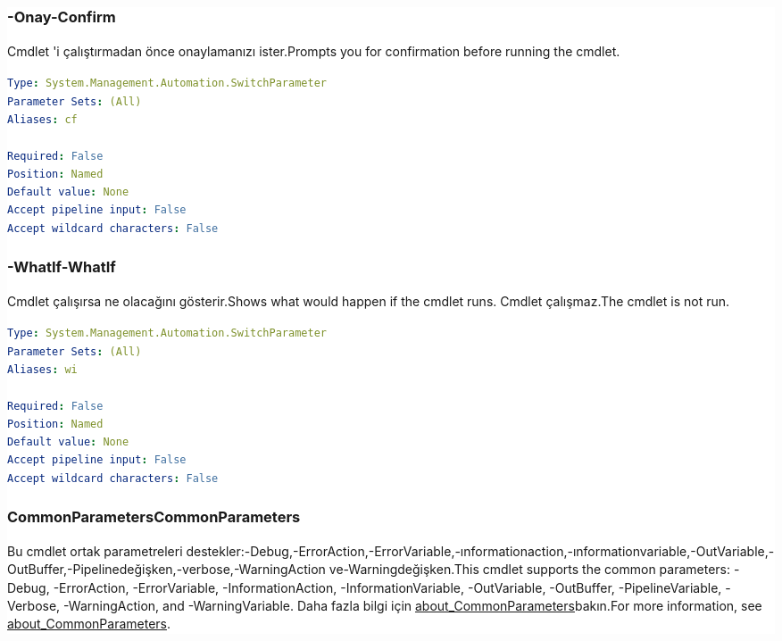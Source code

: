 ### <span data-ttu-id="e4825-134">-Onay</span><span class="sxs-lookup"><span data-stu-id="e4825-134">-Confirm</span></span>
<span data-ttu-id="e4825-135">Cmdlet 'i çalıştırmadan önce onaylamanızı ister.</span><span class="sxs-lookup"><span data-stu-id="e4825-135">Prompts you for confirmation before running the cmdlet.</span></span>

```yaml
Type: System.Management.Automation.SwitchParameter
Parameter Sets: (All)
Aliases: cf

Required: False
Position: Named
Default value: None
Accept pipeline input: False
Accept wildcard characters: False
```

### <span data-ttu-id="e4825-136">-WhatIf</span><span class="sxs-lookup"><span data-stu-id="e4825-136">-WhatIf</span></span>
<span data-ttu-id="e4825-137">Cmdlet çalışırsa ne olacağını gösterir.</span><span class="sxs-lookup"><span data-stu-id="e4825-137">Shows what would happen if the cmdlet runs.</span></span>
<span data-ttu-id="e4825-138">Cmdlet çalışmaz.</span><span class="sxs-lookup"><span data-stu-id="e4825-138">The cmdlet is not run.</span></span>

```yaml
Type: System.Management.Automation.SwitchParameter
Parameter Sets: (All)
Aliases: wi

Required: False
Position: Named
Default value: None
Accept pipeline input: False
Accept wildcard characters: False
```

### <span data-ttu-id="e4825-139">CommonParameters</span><span class="sxs-lookup"><span data-stu-id="e4825-139">CommonParameters</span></span>
<span data-ttu-id="e4825-140">Bu cmdlet ortak parametreleri destekler:-Debug,-ErrorAction,-ErrorVariable,-ınformationaction,-ınformationvariable,-OutVariable,-OutBuffer,-Pipelinedeğişken,-verbose,-WarningAction ve-Warningdeğişken.</span><span class="sxs-lookup"><span data-stu-id="e4825-140">This cmdlet supports the common parameters: -Debug, -ErrorAction, -ErrorVariable, -InformationAction, -InformationVariable, -OutVariable, -OutBuffer, -PipelineVariable, -Verbose, -WarningAction, and -WarningVariable.</span></span> <span data-ttu-id="e4825-141">Daha fazla bilgi için [about_CommonParameters](http://go.microsoft.com/fwlink/?LinkID=113216)bakın.</span><span class="sxs-lookup"><span data-stu-id="e4825-141">For more information, see [about_CommonParameters](http://go.microsoft.com/fwlink/?LinkID=113216).</span></span>
